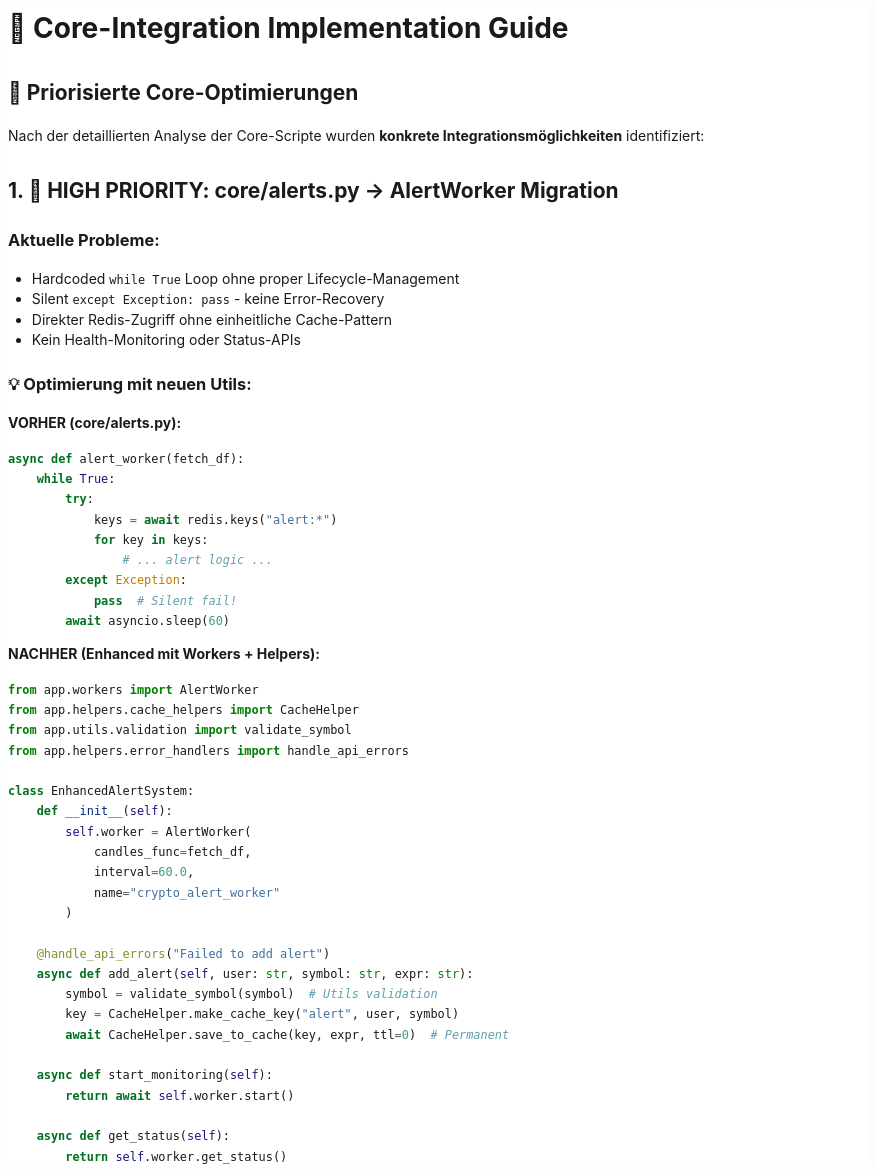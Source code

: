 # 🔧 Core-Integration Implementation Guide

## 🎯 Priorisierte Core-Optimierungen

Nach der detaillierten Analyse der Core-Scripte wurden **konkrete Integrationsmöglichkeiten** identifiziert:

## 1. 🚨 HIGH PRIORITY: core/alerts.py → AlertWorker Migration

### Aktuelle Probleme:
- Hardcoded `while True` Loop ohne proper Lifecycle-Management
- Silent `except Exception: pass` - keine Error-Recovery
- Direkter Redis-Zugriff ohne einheitliche Cache-Pattern
- Kein Health-Monitoring oder Status-APIs

### 💡 Optimierung mit neuen Utils:

**VORHER (core/alerts.py):**
```python
async def alert_worker(fetch_df):
    while True:
        try:
            keys = await redis.keys("alert:*")
            for key in keys:
                # ... alert logic ...
        except Exception:
            pass  # Silent fail!
        await asyncio.sleep(60)
```

**NACHHER (Enhanced mit Workers + Helpers):**
```python
from app.workers import AlertWorker
from app.helpers.cache_helpers import CacheHelper
from app.utils.validation import validate_symbol
from app.helpers.error_handlers import handle_api_errors

class EnhancedAlertSystem:
    def __init__(self):
        self.worker = AlertWorker(
            candles_func=fetch_df,
            interval=60.0,
            name="crypto_alert_worker"
        )
    
    @handle_api_errors("Failed to add alert")
    async def add_alert(self, user: str, symbol: str, expr: str):
        symbol = validate_symbol(symbol)  # Utils validation
        key = CacheHelper.make_cache_key("alert", user, symbol)
        await CacheHelper.save_to_cache(key, expr, ttl=0)  # Permanent
    
    async def start_monitoring(self):
        return await self.worker.start()
        
    async def get_status(self):
        return self.worker.get_status()
```

